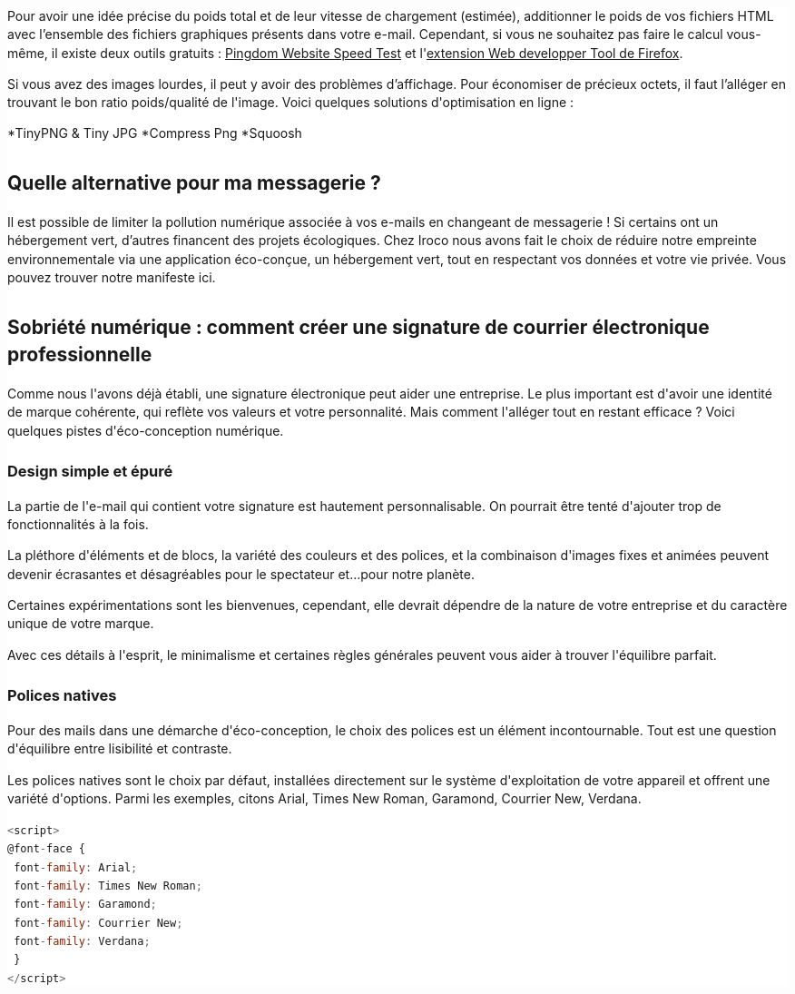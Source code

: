 Pour avoir une idée précise du poids total et de leur vitesse de chargement (estimée), additionner le poids de vos fichiers HTML avec l’ensemble des fichiers graphiques présents dans votre e-mail. Cependant, si vous ne souhaitez pas faire le calcul vous-même, il existe deux outils gratuits : [Pingdom Website Speed Test](https://tools.pingdom.com/) et l'[extension Web developper Tool de Firefox](https://addons.mozilla.org/fr/firefox/addon/web-developer/).

Si vous avez des images lourdes, il peut y avoir des problèmes d’affichage. Pour économiser de précieux octets, il faut l’alléger en trouvant le bon ratio poids/qualité de l'image. Voici quelques solutions d'optimisation en ligne :

*TinyPNG & Tiny JPG
*Compress Png
*Squoosh

## Quelle alternative pour ma messagerie ?

Il est possible de limiter la pollution numérique associée à vos e-mails en changeant de messagerie ! Si certains ont un hébergement vert, d’autres financent des projets écologiques. Chez Iroco nous avons fait le choix de réduire notre empreinte environnementale via une application éco-conçue, un hébergement vert, tout en respectant vos données et votre vie privée. Vous pouvez trouver notre manifeste ici.

## Sobriété numérique : comment créer une signature de courrier électronique professionnelle 

Comme nous l'avons déjà établi, une signature électronique peut aider une entreprise. Le plus important est d'avoir une identité de marque cohérente, qui reflète vos valeurs et votre personnalité. Mais comment l'alléger tout en restant efficace ? Voici quelques pistes d'éco-conception numérique.

### Design simple et épuré 
La partie de l'e-mail qui contient votre signature est hautement personnalisable. On pourrait être tenté d'ajouter trop de fonctionnalités à la fois.

La pléthore d'éléments et de blocs, la variété des couleurs et des polices, et la combinaison d'images fixes et animées peuvent devenir écrasantes et désagréables pour le spectateur et…pour notre planète.

Certaines expérimentations sont les bienvenues, cependant, elle devrait dépendre de la nature de votre entreprise et du caractère unique de votre marque.

Avec ces détails à l'esprit, le minimalisme et certaines règles générales peuvent vous aider à trouver l'équilibre parfait.

### Polices natives
Pour des mails dans une démarche d'éco-conception, le choix des polices est un élément incontournable. Tout est une question d'équilibre entre lisibilité et contraste. 

 Les polices natives sont le choix par défaut, installées directement sur le système d'exploitation de votre appareil et offrent une variété d'options. Parmi les exemples, citons Arial, Times New Roman, Garamond, Courrier New, Verdana. 
 
 ````javascript
<script>
@font-face {
  font-family: Arial;
  font-family: Times New Roman;
  font-family: Garamond;
  font-family: Courrier New;
  font-family: Verdana;
  }
</script>
````
